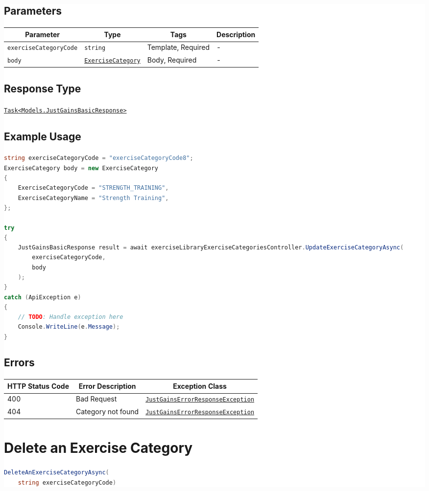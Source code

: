 ## Parameters

| Parameter | Type | Tags | Description |
|  --- | --- | --- | --- |
| `exerciseCategoryCode` | `string` | Template, Required | - |
| `body` | [`ExerciseCategory`](../../doc/models/exercise-category.md) | Body, Required | - |

## Response Type

[`Task<Models.JustGainsBasicResponse>`](../../doc/models/just-gains-basic-response.md)

## Example Usage

```csharp
string exerciseCategoryCode = "exerciseCategoryCode8";
ExerciseCategory body = new ExerciseCategory
{
    ExerciseCategoryCode = "STRENGTH_TRAINING",
    ExerciseCategoryName = "Strength Training",
};

try
{
    JustGainsBasicResponse result = await exerciseLibraryExerciseCategoriesController.UpdateExerciseCategoryAsync(
        exerciseCategoryCode,
        body
    );
}
catch (ApiException e)
{
    // TODO: Handle exception here
    Console.WriteLine(e.Message);
}
```

## Errors

| HTTP Status Code | Error Description | Exception Class |
|  --- | --- | --- |
| 400 | Bad Request | [`JustGainsErrorResponseException`](../../doc/models/just-gains-error-response-exception.md) |
| 404 | Category not found | [`JustGainsErrorResponseException`](../../doc/models/just-gains-error-response-exception.md) |


# Delete an Exercise Category

```csharp
DeleteAnExerciseCategoryAsync(
    string exerciseCategoryCode)
```
